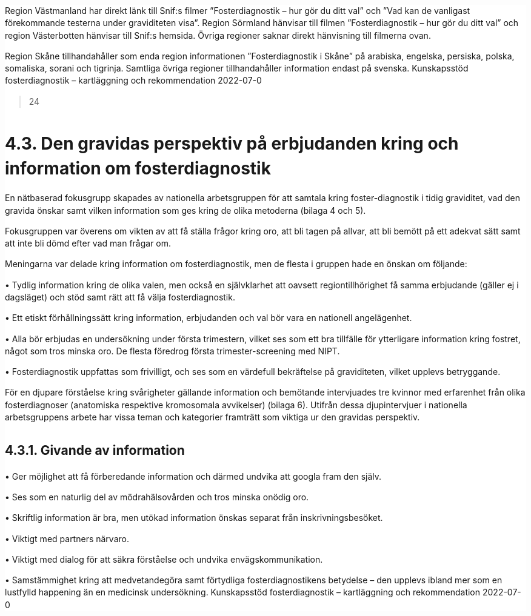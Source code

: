 Region Västmanland har direkt länk till Snif:s filmer ”Fosterdiagnostik – hur gör du ditt val” och ”Vad kan de vanligast förekommande testerna under graviditeten visa”. Region Sörmland hänvisar till filmen ”Fosterdiagnostik – hur gör du ditt val” och region Västerbotten hänvisar till Snif:s hemsida. Övriga regioner saknar direkt hänvisning till filmerna ovan. 

Region Skåne tillhandahåller som enda region informationen ”Fosterdiagnostik i Skåne” på arabiska, engelska, persiska, polska, somaliska, sorani och tigrinja. Samtliga övriga regioner tillhandahåller information endast på svenska. Kunskapsstöd fosterdiagnostik – kartläggning och rekommendation 2022-07-0 

> 24

# 4.3. Den gravidas perspektiv på erbjudanden kring och information om fosterdiagnostik 

En nätbaserad fokusgrupp skapades av nationella arbetsgruppen för att samtala kring foster-diagnostik i tidig graviditet, vad den gravida önskar samt vilken information som ges kring de olika metoderna (bilaga 4 och 5). 

Fokusgruppen var överens om vikten av att få ställa frågor kring oro, att bli tagen på allvar, att bli bemött på ett adekvat sätt samt att inte bli dömd efter vad man frågar om. 

Meningarna var delade kring information om fosterdiagnostik, men de flesta i gruppen hade en önskan om följande: 

• Tydlig information kring de olika valen, men också en självklarhet att oavsett regiontillhörighet få samma erbjudande (gäller ej i dagsläget) och stöd samt rätt att få välja fosterdiagnostik. 

• Ett etiskt förhållningssätt kring information, erbjudanden och val bör vara en nationell angelägenhet. 

• Alla bör erbjudas en undersökning under första trimestern, vilket ses som ett bra tillfälle för ytterligare information kring fostret, något som tros minska oro. De flesta föredrog första trimester-screening med NIPT. 

• Fosterdiagnostik uppfattas som frivilligt, och ses som en värdefull bekräftelse på graviditeten, vilket upplevs betryggande. 

För en djupare förståelse kring svårigheter gällande information och bemötande intervjuades tre kvinnor med erfarenhet från olika fosterdiagnoser (anatomiska respektive kromosomala avvikelser) (bilaga 6). Utifrån dessa djupintervjuer i nationella arbetsgruppens arbete har vissa teman och kategorier framträtt som viktiga ur den gravidas perspektiv. 

## 4.3.1. Givande av  information 

• Ger möjlighet att få förberedande information och därmed undvika att googla fram den själv. 

• Ses som en naturlig del av mödrahälsovården och tros minska onödig oro. 

• Skriftlig information är bra, men utökad information önskas separat från inskrivningsbesöket. 

• Viktigt med partners närvaro. 

• Viktigt med dialog för att säkra förståelse och undvika envägskommunikation. 

• Samstämmighet kring att medvetandegöra samt förtydliga fosterdiagnostikens betydelse – den upplevs ibland mer som en lustfylld happening än en medicinsk undersökning. Kunskapsstöd fosterdiagnostik – kartläggning och rekommendation 2022-07-0 
